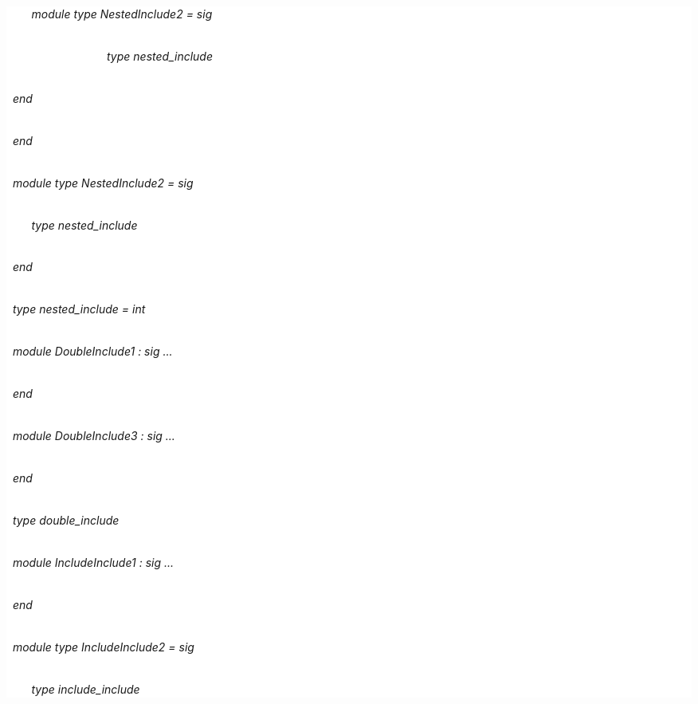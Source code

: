 <a id="module-type-NestedInclude2"></a>
###### &nbsp; &nbsp; &nbsp; &nbsp; module type NestedInclude2 = sig

<a id="type-nested_include"></a>
###### &nbsp; &nbsp; &nbsp; &nbsp; &nbsp; &nbsp; &nbsp; &nbsp; &nbsp; &nbsp; &nbsp; &nbsp; &nbsp; &nbsp; &nbsp; &nbsp; type nested_include



 ###### &nbsp; end



 ###### &nbsp; end



<a id="module-type-NestedInclude2"></a>
###### &nbsp; module type NestedInclude2 = sig

<a id="type-nested_include"></a>
###### &nbsp; &nbsp; &nbsp; &nbsp; type nested_include



 ###### &nbsp; end



<a id="type-nested_include"></a>
###### &nbsp; type nested_include = int



<a id="module-DoubleInclude1"></a>
###### &nbsp; module DoubleInclude1 : sig ... 
 ###### &nbsp; end



<a id="module-DoubleInclude3"></a>
###### &nbsp; module DoubleInclude3 : sig ... 
 ###### &nbsp; end



<a id="type-double_include"></a>
###### &nbsp; type double_include



<a id="module-IncludeInclude1"></a>
###### &nbsp; module IncludeInclude1 : sig ... 
 ###### &nbsp; end



<a id="module-type-IncludeInclude2"></a>
###### &nbsp; module type IncludeInclude2 = sig

<a id="type-include_include"></a>
###### &nbsp; &nbsp; &nbsp; &nbsp; type include_include
